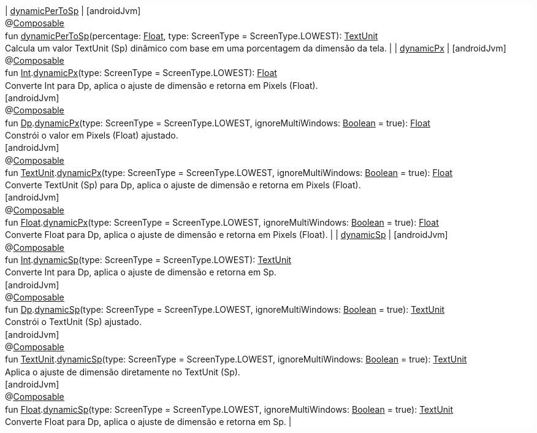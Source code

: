 | [dynamicPerToSp](dynamic-per-to-sp.md) | [androidJvm]<br>@[Composable](https://developer.android.com/reference/kotlin/androidx/compose/runtime/Composable.html)<br>fun [dynamicPerToSp](dynamic-per-to-sp.md)(percentage: [Float](https://kotlinlang.org/api/core/kotlin-stdlib/kotlin/-float/index.html), type: ScreenType = ScreenType.LOWEST): [TextUnit](https://developer.android.com/reference/kotlin/androidx/compose/ui/unit/TextUnit.html)<br>Calcula um valor TextUnit (Sp) dinâmico com base em uma porcentagem da dimensão da tela. |
| [dynamicPx](dynamic-px.md) | [androidJvm]<br>@[Composable](https://developer.android.com/reference/kotlin/androidx/compose/runtime/Composable.html)<br>fun [Int](https://kotlinlang.org/api/core/kotlin-stdlib/kotlin/-int/index.html).[dynamicPx](dynamic-px.md)(type: ScreenType = ScreenType.LOWEST): [Float](https://kotlinlang.org/api/core/kotlin-stdlib/kotlin/-float/index.html)<br>Converte Int para Dp, aplica o ajuste de dimensão e retorna em Pixels (Float).<br>[androidJvm]<br>@[Composable](https://developer.android.com/reference/kotlin/androidx/compose/runtime/Composable.html)<br>fun [Dp](https://developer.android.com/reference/kotlin/androidx/compose/ui/unit/Dp.html).[dynamicPx](dynamic-px.md)(type: ScreenType = ScreenType.LOWEST, ignoreMultiWindows: [Boolean](https://kotlinlang.org/api/core/kotlin-stdlib/kotlin/-boolean/index.html) = true): [Float](https://kotlinlang.org/api/core/kotlin-stdlib/kotlin/-float/index.html)<br>Constrói o valor em Pixels (Float) ajustado.<br>[androidJvm]<br>@[Composable](https://developer.android.com/reference/kotlin/androidx/compose/runtime/Composable.html)<br>fun [TextUnit](https://developer.android.com/reference/kotlin/androidx/compose/ui/unit/TextUnit.html).[dynamicPx](dynamic-px.md)(type: ScreenType = ScreenType.LOWEST, ignoreMultiWindows: [Boolean](https://kotlinlang.org/api/core/kotlin-stdlib/kotlin/-boolean/index.html) = true): [Float](https://kotlinlang.org/api/core/kotlin-stdlib/kotlin/-float/index.html)<br>Converte TextUnit (Sp) para Dp, aplica o ajuste de dimensão e retorna em Pixels (Float).<br>[androidJvm]<br>@[Composable](https://developer.android.com/reference/kotlin/androidx/compose/runtime/Composable.html)<br>fun [Float](https://kotlinlang.org/api/core/kotlin-stdlib/kotlin/-float/index.html).[dynamicPx](dynamic-px.md)(type: ScreenType = ScreenType.LOWEST, ignoreMultiWindows: [Boolean](https://kotlinlang.org/api/core/kotlin-stdlib/kotlin/-boolean/index.html) = true): [Float](https://kotlinlang.org/api/core/kotlin-stdlib/kotlin/-float/index.html)<br>Converte Float para Dp, aplica o ajuste de dimensão e retorna em Pixels (Float). |
| [dynamicSp](dynamic-sp.md) | [androidJvm]<br>@[Composable](https://developer.android.com/reference/kotlin/androidx/compose/runtime/Composable.html)<br>fun [Int](https://kotlinlang.org/api/core/kotlin-stdlib/kotlin/-int/index.html).[dynamicSp](dynamic-sp.md)(type: ScreenType = ScreenType.LOWEST): [TextUnit](https://developer.android.com/reference/kotlin/androidx/compose/ui/unit/TextUnit.html)<br>Converte Int para Dp, aplica o ajuste de dimensão e retorna em Sp.<br>[androidJvm]<br>@[Composable](https://developer.android.com/reference/kotlin/androidx/compose/runtime/Composable.html)<br>fun [Dp](https://developer.android.com/reference/kotlin/androidx/compose/ui/unit/Dp.html).[dynamicSp](dynamic-sp.md)(type: ScreenType = ScreenType.LOWEST, ignoreMultiWindows: [Boolean](https://kotlinlang.org/api/core/kotlin-stdlib/kotlin/-boolean/index.html) = true): [TextUnit](https://developer.android.com/reference/kotlin/androidx/compose/ui/unit/TextUnit.html)<br>Constrói o TextUnit (Sp) ajustado.<br>[androidJvm]<br>@[Composable](https://developer.android.com/reference/kotlin/androidx/compose/runtime/Composable.html)<br>fun [TextUnit](https://developer.android.com/reference/kotlin/androidx/compose/ui/unit/TextUnit.html).[dynamicSp](dynamic-sp.md)(type: ScreenType = ScreenType.LOWEST, ignoreMultiWindows: [Boolean](https://kotlinlang.org/api/core/kotlin-stdlib/kotlin/-boolean/index.html) = true): [TextUnit](https://developer.android.com/reference/kotlin/androidx/compose/ui/unit/TextUnit.html)<br>Aplica o ajuste de dimensão diretamente no TextUnit (Sp).<br>[androidJvm]<br>@[Composable](https://developer.android.com/reference/kotlin/androidx/compose/runtime/Composable.html)<br>fun [Float](https://kotlinlang.org/api/core/kotlin-stdlib/kotlin/-float/index.html).[dynamicSp](dynamic-sp.md)(type: ScreenType = ScreenType.LOWEST, ignoreMultiWindows: [Boolean](https://kotlinlang.org/api/core/kotlin-stdlib/kotlin/-boolean/index.html) = true): [TextUnit](https://developer.android.com/reference/kotlin/androidx/compose/ui/unit/TextUnit.html)<br>Converte Float para Dp, aplica o ajuste de dimensão e retorna em Sp. |
